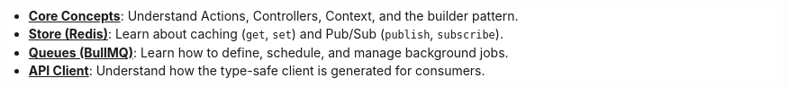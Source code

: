 -   **[Core Concepts](https://voltjs.com/docs/core-concepts)**: Understand Actions, Controllers, Context, and the builder pattern.
-   **[Store (Redis)](https://voltjs.com/docs/advanced-features/store)**: Learn about caching (`get`, `set`) and Pub/Sub (`publish`, `subscribe`).
-   **[Queues (BullMQ)](https://voltjs.com/docs/advanced-features/queues)**: Learn how to define, schedule, and manage background jobs.
-   **[API Client](https://voltjs.com/docs/client-side/api-client)**: Understand how the type-safe client is generated for consumers.
